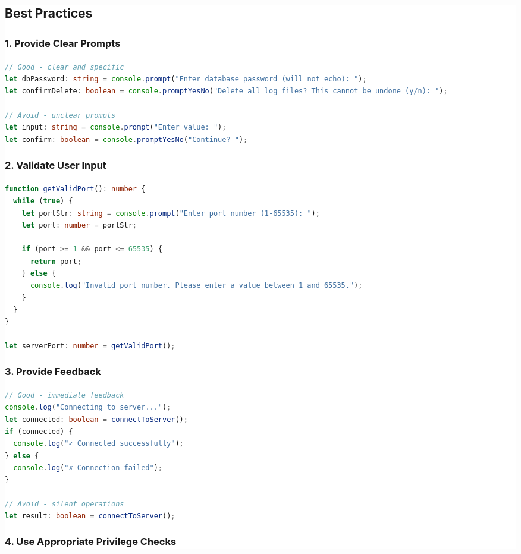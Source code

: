 ## Best Practices

### 1. Provide Clear Prompts

```typescript
// Good - clear and specific
let dbPassword: string = console.prompt("Enter database password (will not echo): ");
let confirmDelete: boolean = console.promptYesNo("Delete all log files? This cannot be undone (y/n): ");

// Avoid - unclear prompts
let input: string = console.prompt("Enter value: ");
let confirm: boolean = console.promptYesNo("Continue? ");
```

### 2. Validate User Input

```typescript
function getValidPort(): number {
  while (true) {
    let portStr: string = console.prompt("Enter port number (1-65535): ");
    let port: number = portStr;

    if (port >= 1 && port <= 65535) {
      return port;
    } else {
      console.log("Invalid port number. Please enter a value between 1 and 65535.");
    }
  }
}

let serverPort: number = getValidPort();
```

### 3. Provide Feedback

```typescript
// Good - immediate feedback
console.log("Connecting to server...");
let connected: boolean = connectToServer();
if (connected) {
  console.log("✓ Connected successfully");
} else {
  console.log("✗ Connection failed");
}

// Avoid - silent operations
let result: boolean = connectToServer();
```

### 4. Use Appropriate Privilege Checks
